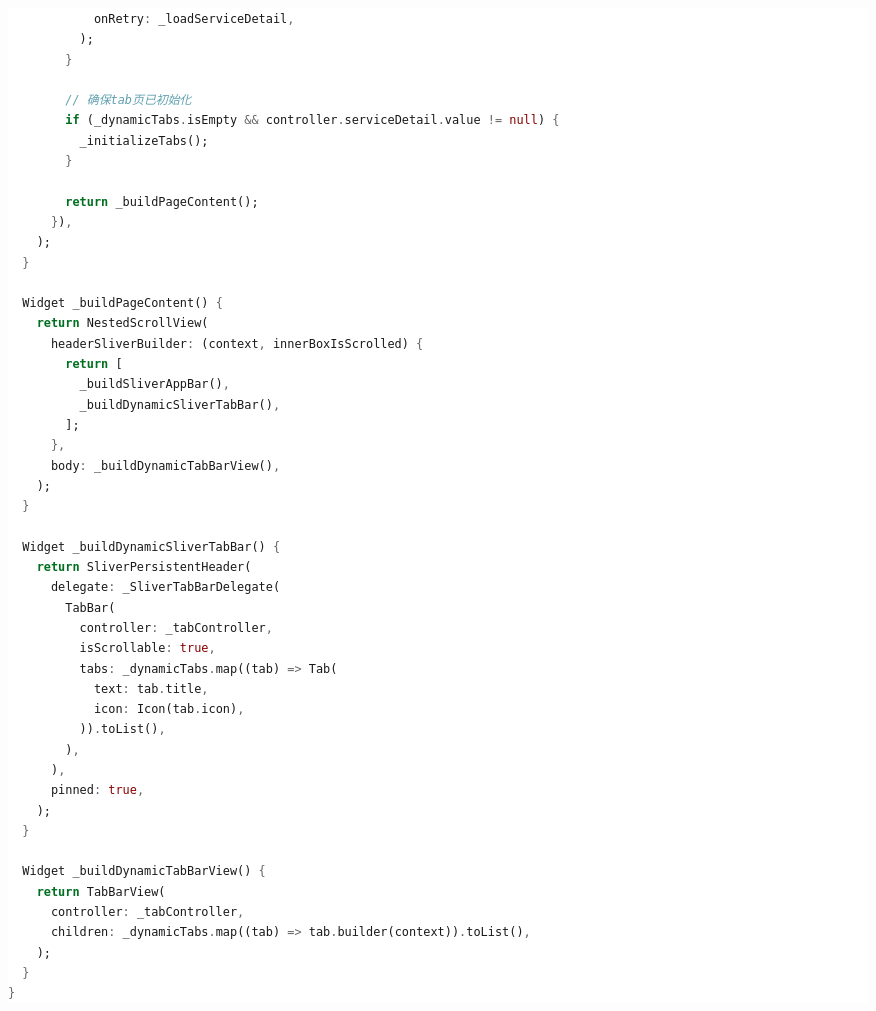 ```dart
            onRetry: _loadServiceDetail,
          );
        }

        // 确保tab页已初始化
        if (_dynamicTabs.isEmpty && controller.serviceDetail.value != null) {
          _initializeTabs();
        }

        return _buildPageContent();
      }),
    );
  }

  Widget _buildPageContent() {
    return NestedScrollView(
      headerSliverBuilder: (context, innerBoxIsScrolled) {
        return [
          _buildSliverAppBar(),
          _buildDynamicSliverTabBar(),
        ];
      },
      body: _buildDynamicTabBarView(),
    );
  }

  Widget _buildDynamicSliverTabBar() {
    return SliverPersistentHeader(
      delegate: _SliverTabBarDelegate(
        TabBar(
          controller: _tabController,
          isScrollable: true,
          tabs: _dynamicTabs.map((tab) => Tab(
            text: tab.title,
            icon: Icon(tab.icon),
          )).toList(),
        ),
      ),
      pinned: true,
    );
  }

  Widget _buildDynamicTabBarView() {
    return TabBarView(
      controller: _tabController,
      children: _dynamicTabs.map((tab) => tab.builder(context)).toList(),
    );
  }
}
```
